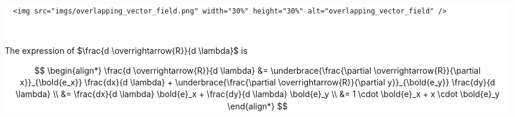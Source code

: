       <img src="imgs/overlapping_vector_field.png" width="30%" height="30%" alt="overlapping_vector_field" />
</div>
</br>

The expression of $\frac{d \overrightarrow{R}}{d \lambda}$ is

$$
\begin{align*}
\frac{d \overrightarrow{R}}{d \lambda} &=
\underbrace{\frac{\partial \overrightarrow{R}}{\partial x}}_{\bold{e_x}} \frac{dx}{d \lambda} + 
\underbrace{\frac{\partial \overrightarrow{R}}{\partial y}}_{\bold{e_y}} \frac{dy}{d \lambda}
\\ &=
\frac{dx}{d \lambda} \bold{e}_x +
\frac{dy}{d \lambda} \bold{e}_y
\\ &=
1 \cdot \bold{e}_x +
x \cdot \bold{e}_y
\end{align*}
$$

